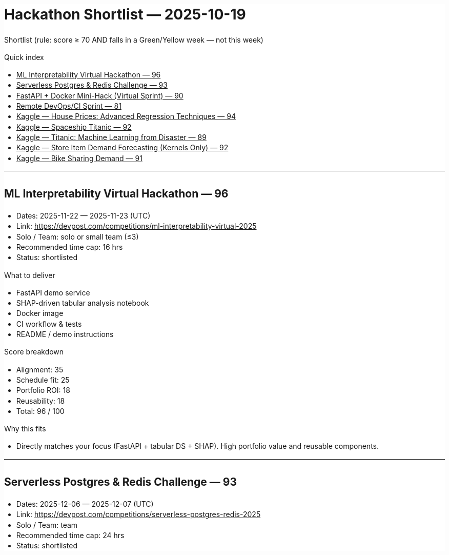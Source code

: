 # Hackathon Shortlist — 2025-10-19


Shortlist (rule: score ≥ 70 AND falls in a Green/Yellow week — not this week)

Quick index
- [ML Interpretability Virtual Hackathon — 96](#ml-interpretability-virtual-hackathon-96)
- [Serverless Postgres & Redis Challenge — 93](#serverless-postgres--redis-challenge-93)
- [FastAPI + Docker Mini-Hack (Virtual Sprint) — 90](#fastapi--docker-mini-hack-virtual-sprint-90)
- [Remote DevOps/CI Sprint — 81](#remote-devopsci-sprint-81)
- [Kaggle — House Prices: Advanced Regression Techniques — 94](#kaggle-house-prices-advanced-regression-techniques-94)
- [Kaggle — Spaceship Titanic — 92](#kaggle-spaceship-titanic-92)
- [Kaggle — Titanic: Machine Learning from Disaster — 89](#kaggle-titanic-machine-learning-from-disaster-89)
- [Kaggle — Store Item Demand Forecasting (Kernels Only) — 92](#kaggle-store-item-demand-forecasting-kernels-only-92)
- [Kaggle — Bike Sharing Demand — 91](#kaggle-bike-sharing-demand-91)

---

## ML Interpretability Virtual Hackathon — 96
- Dates: 2025-11-22 — 2025-11-23 (UTC)  
- Link: https://devpost.com/competitions/ml-interpretability-virtual-2025  
- Solo / Team: solo or small team (≤3)  
- Recommended time cap: 16 hrs  
- Status: shortlisted

What to deliver
- FastAPI demo service
- SHAP-driven tabular analysis notebook
- Docker image
- CI workflow & tests
- README / demo instructions

Score breakdown
- Alignment: 35  
- Schedule fit: 25  
- Portfolio ROI: 18  
- Reusability: 18  
- Total: 96 / 100

Why this fits
- Directly matches your focus (FastAPI + tabular DS + SHAP). High portfolio value and reusable components.

---

## Serverless Postgres & Redis Challenge — 93
- Dates: 2025-12-06 — 2025-12-07 (UTC)  
- Link: https://devpost.com/competitions/serverless-postgres-redis-2025  
- Solo / Team: team  
- Recommended time cap: 24 hrs  
- Status: shortlisted

